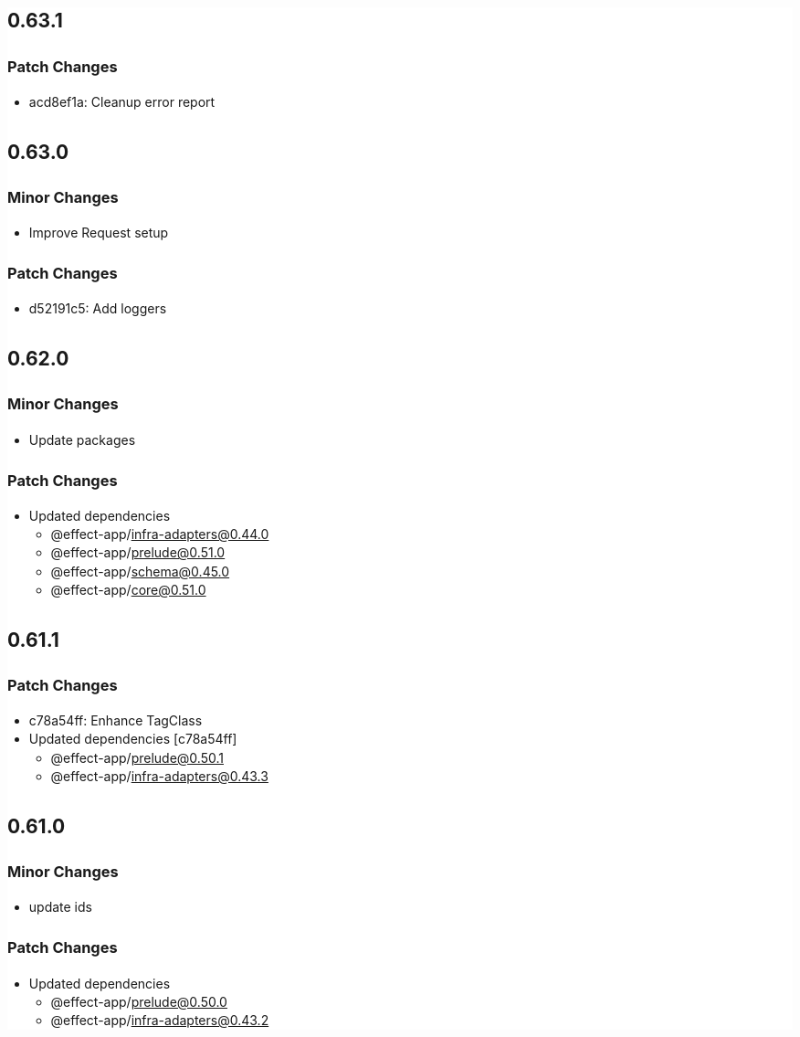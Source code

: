## 0.63.1

### Patch Changes

- acd8ef1a: Cleanup error report

## 0.63.0

### Minor Changes

- Improve Request setup

### Patch Changes

- d52191c5: Add loggers

## 0.62.0

### Minor Changes

- Update packages

### Patch Changes

- Updated dependencies
  - @effect-app/infra-adapters@0.44.0
  - @effect-app/prelude@0.51.0
  - @effect-app/schema@0.45.0
  - @effect-app/core@0.51.0

## 0.61.1

### Patch Changes

- c78a54ff: Enhance TagClass
- Updated dependencies [c78a54ff]
  - @effect-app/prelude@0.50.1
  - @effect-app/infra-adapters@0.43.3

## 0.61.0

### Minor Changes

- update ids

### Patch Changes

- Updated dependencies
  - @effect-app/prelude@0.50.0
  - @effect-app/infra-adapters@0.43.2
